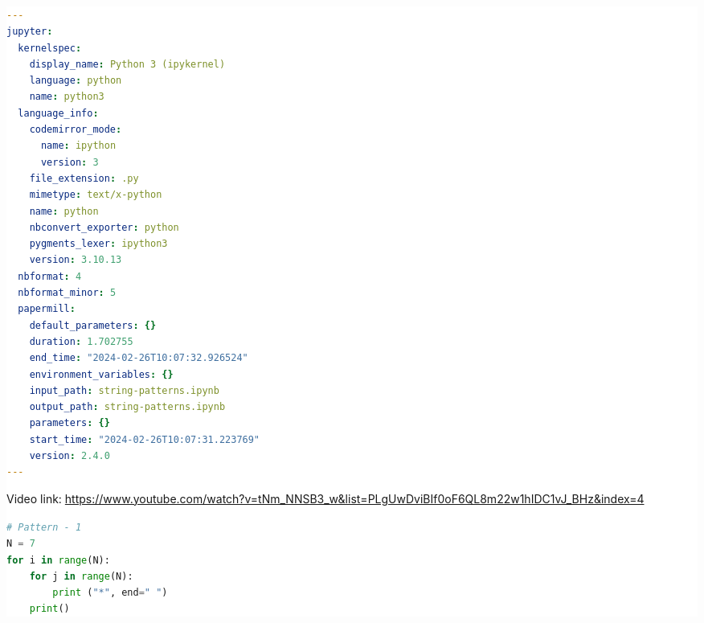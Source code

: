 ```yaml
---
jupyter:
  kernelspec:
    display_name: Python 3 (ipykernel)
    language: python
    name: python3
  language_info:
    codemirror_mode:
      name: ipython
      version: 3
    file_extension: .py
    mimetype: text/x-python
    name: python
    nbconvert_exporter: python
    pygments_lexer: ipython3
    version: 3.10.13
  nbformat: 4
  nbformat_minor: 5
  papermill:
    default_parameters: {}
    duration: 1.702755
    end_time: "2024-02-26T10:07:32.926524"
    environment_variables: {}
    input_path: string-patterns.ipynb
    output_path: string-patterns.ipynb
    parameters: {}
    start_time: "2024-02-26T10:07:31.223769"
    version: 2.4.0
---
```


<div id="d50974a9" class="cell markdown"
papermill="{&quot;duration&quot;:4.463e-3,&quot;end_time&quot;:&quot;2024-02-26T10:07:32.144353&quot;,&quot;exception&quot;:false,&quot;start_time&quot;:&quot;2024-02-26T10:07:32.139890&quot;,&quot;status&quot;:&quot;completed&quot;}"
tags="[]">

Video link:
<https://www.youtube.com/watch?v=tNm_NNSB3_w&list=PLgUwDviBIf0oF6QL8m22w1hIDC1vJ_BHz&index=4>

</div>

<div id="5c29f379" class="cell code" execution_count="1"
execution="{&quot;iopub.execute_input&quot;:&quot;2024-02-26T10:07:32.329057Z&quot;,&quot;iopub.status.busy&quot;:&quot;2024-02-26T10:07:32.328508Z&quot;,&quot;iopub.status.idle&quot;:&quot;2024-02-26T10:07:32.337395Z&quot;,&quot;shell.execute_reply&quot;:&quot;2024-02-26T10:07:32.336228Z&quot;}"
papermill="{&quot;duration&quot;:3.5264e-2,&quot;end_time&quot;:&quot;2024-02-26T10:07:32.338911&quot;,&quot;exception&quot;:false,&quot;start_time&quot;:&quot;2024-02-26T10:07:32.303647&quot;,&quot;status&quot;:&quot;completed&quot;}"
tags="[]">

``` python
# Pattern - 1
N = 7
for i in range(N):
    for j in range(N):
        print ("*", end=" ")
    print()
```
